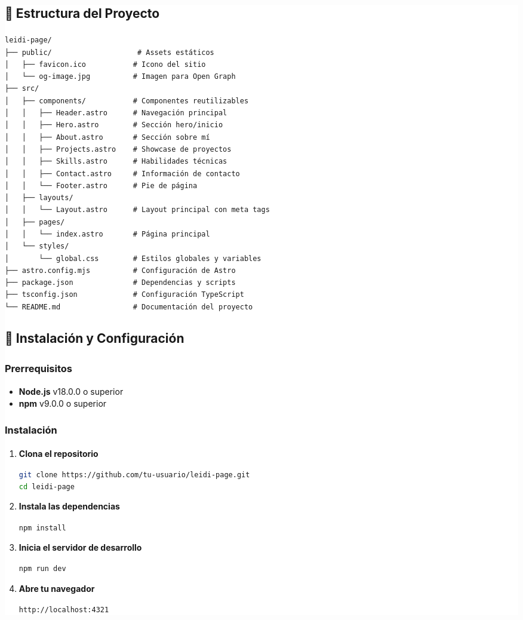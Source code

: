 ## 📁 Estructura del Proyecto

```
leidi-page/
├── public/                    # Assets estáticos
│   ├── favicon.ico           # Icono del sitio
│   └── og-image.jpg          # Imagen para Open Graph
├── src/
│   ├── components/           # Componentes reutilizables
│   │   ├── Header.astro      # Navegación principal
│   │   ├── Hero.astro        # Sección hero/inicio
│   │   ├── About.astro       # Sección sobre mí
│   │   ├── Projects.astro    # Showcase de proyectos
│   │   ├── Skills.astro      # Habilidades técnicas
│   │   ├── Contact.astro     # Información de contacto
│   │   └── Footer.astro      # Pie de página
│   ├── layouts/
│   │   └── Layout.astro      # Layout principal con meta tags
│   ├── pages/
│   │   └── index.astro       # Página principal
│   └── styles/
│       └── global.css        # Estilos globales y variables
├── astro.config.mjs          # Configuración de Astro
├── package.json              # Dependencias y scripts
├── tsconfig.json             # Configuración TypeScript
└── README.md                 # Documentación del proyecto
```

## 🚀 Instalación y Configuración

### Prerrequisitos
- **Node.js** v18.0.0 o superior
- **npm** v9.0.0 o superior

### Instalación

1. **Clona el repositorio**
   ```bash
   git clone https://github.com/tu-usuario/leidi-page.git
   cd leidi-page
   ```

2. **Instala las dependencias**
   ```bash
   npm install
   ```

3. **Inicia el servidor de desarrollo**
   ```bash
   npm run dev
   ```

4. **Abre tu navegador**
   ```
   http://localhost:4321
   ```
